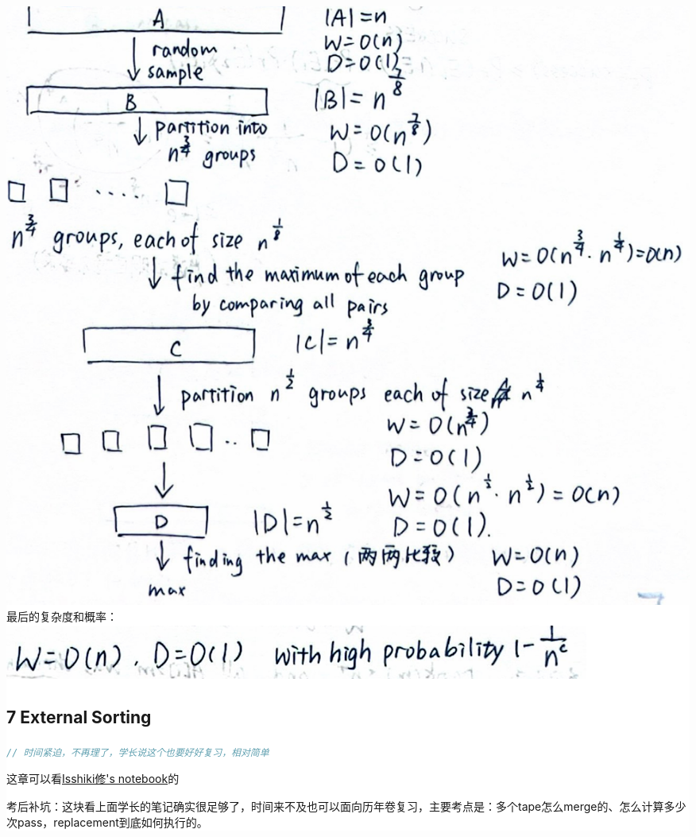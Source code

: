![image-20240623204441089](./markdown-img/ADS_Midterm.assets/image-20240623204441089.png) <br>
最后的复杂度和概率：![image-20240623204505635](./markdown-img/ADS_Midterm.assets/image-20240623204505635.png)

## 7 External Sorting

````cpp
// 时间紧迫，不再理了，学长说这个也要好好复习，相对简单
````

这章可以看[Isshiki修's notebook](https://note.isshikih.top/cour_note/D2CX_AdvancedDataStructure/Lec15/)的

考后补坑：这块看上面学长的笔记确实很足够了，时间来不及也可以面向历年卷复习，主要考点是：多个tape怎么merge的、怎么计算多少次pass，replacement到底如何执行的。

<script>
MathJax = {
  tex: {
    inlineMath: [['$', '$'], ['\\(', '\\)']]
  }
};
</script>
<script id="MathJax-script" async
  src="https://cdn.jsdelivr.net/npm/mathjax@3/es5/tex-chtml.js">
</script>
